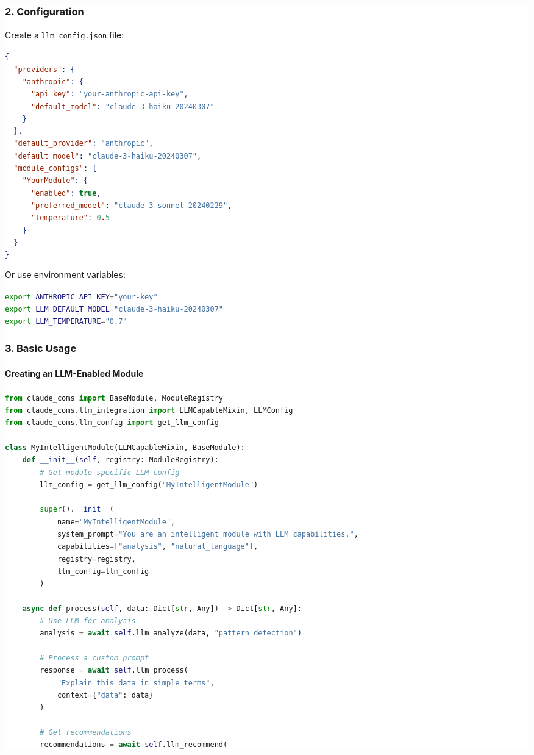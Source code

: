 ### 2. Configuration

Create a `llm_config.json` file:

```json
{
  "providers": {
    "anthropic": {
      "api_key": "your-anthropic-api-key",
      "default_model": "claude-3-haiku-20240307"
    }
  },
  "default_provider": "anthropic",
  "default_model": "claude-3-haiku-20240307",
  "module_configs": {
    "YourModule": {
      "enabled": true,
      "preferred_model": "claude-3-sonnet-20240229",
      "temperature": 0.5
    }
  }
}
```

Or use environment variables:
```bash
export ANTHROPIC_API_KEY="your-key"
export LLM_DEFAULT_MODEL="claude-3-haiku-20240307"
export LLM_TEMPERATURE="0.7"
```

### 3. Basic Usage

#### Creating an LLM-Enabled Module

```python
from claude_coms import BaseModule, ModuleRegistry
from claude_coms.llm_integration import LLMCapableMixin, LLMConfig
from claude_coms.llm_config import get_llm_config

class MyIntelligentModule(LLMCapableMixin, BaseModule):
    def __init__(self, registry: ModuleRegistry):
        # Get module-specific LLM config
        llm_config = get_llm_config("MyIntelligentModule")
        
        super().__init__(
            name="MyIntelligentModule",
            system_prompt="You are an intelligent module with LLM capabilities.",
            capabilities=["analysis", "natural_language"],
            registry=registry,
            llm_config=llm_config
        )
    
    async def process(self, data: Dict[str, Any]) -> Dict[str, Any]:
        # Use LLM for analysis
        analysis = await self.llm_analyze(data, "pattern_detection")
        
        # Process a custom prompt
        response = await self.llm_process(
            "Explain this data in simple terms",
            context={"data": data}
        )
        
        # Get recommendations
        recommendations = await self.llm_recommend(
```